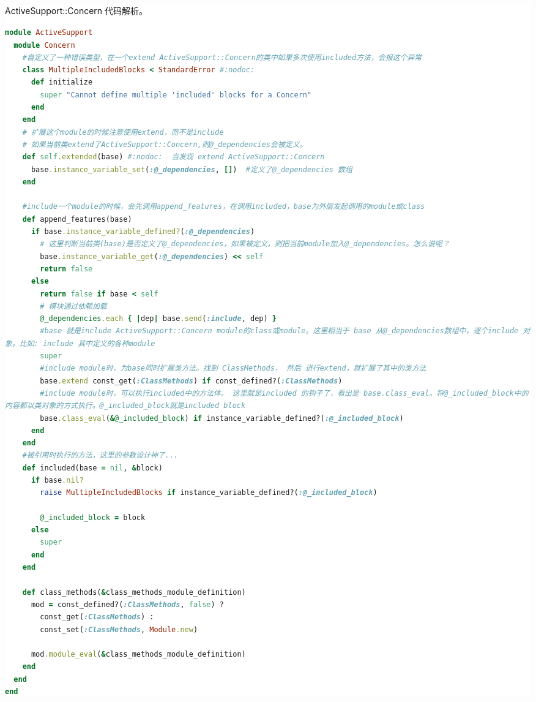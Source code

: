 ActiveSupport::Concern 代码解析。

```ruby
module ActiveSupport
  module Concern
    #自定义了一种错误类型，在一个extend ActiveSupport::Concern的类中如果多次使用included方法，会报这个异常
    class MultipleIncludedBlocks < StandardError #:nodoc:
      def initialize
        super "Cannot define multiple 'included' blocks for a Concern"
      end
    end
    # 扩展这个module的时候注意使用extend，而不是include
    # 如果当前类extend了ActiveSupport::Concern,则@_dependencies会被定义。
    def self.extended(base) #:nodoc:  当发现 extend ActiveSupport::Concern
      base.instance_variable_set(:@_dependencies, [])  #定义了@_dependencies 数组
    end

    #include一个module的时候，会先调用append_features，在调用included，base为外层发起调用的module或class
    def append_features(base)
      if base.instance_variable_defined?(:@_dependencies)
        # 这里判断当前类(base)是否定义了@_dependencies，如果被定义，则把当前module加入@_dependencies。怎么说呢？
        base.instance_variable_get(:@_dependencies) << self
        return false
      else
        return false if base < self
        # 模块通过依赖加载
        @_dependencies.each { |dep| base.send(:include, dep) }
        #base 就是include ActiveSupport::Concern module的class或module。这里相当于 base 从@_dependencies数组中，逐个include 对象。比如: include 其中定义的各种module
        super
        #include module时，为base同时扩展类方法。找到 ClassMethods， 然后 进行extend，就扩展了其中的类方法
        base.extend const_get(:ClassMethods) if const_defined?(:ClassMethods)
        #include module时，可以执行included中的方法体。 这里就是included 的钩子了，看出是 base.class_eval。将@_included_block中的内容都以类对象的方式执行。@_included_block就是included block
        base.class_eval(&@_included_block) if instance_variable_defined?(:@_included_block)
      end
    end
    #被引用时执行的方法，这里的参数设计神了...
    def included(base = nil, &block)
      if base.nil?
        raise MultipleIncludedBlocks if instance_variable_defined?(:@_included_block)

        @_included_block = block
      else
        super
      end
    end

    def class_methods(&class_methods_module_definition)
      mod = const_defined?(:ClassMethods, false) ?
        const_get(:ClassMethods) :
        const_set(:ClassMethods, Module.new)

      mod.module_eval(&class_methods_module_definition)
    end
  end
end

```
